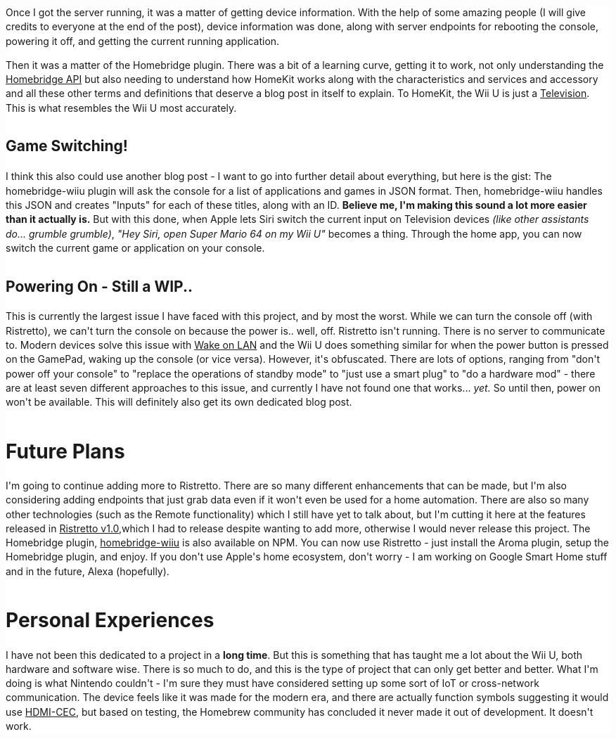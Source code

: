 Once I got the server running, it was a matter of getting device information. With the help of some amazing people (I will give credits to everyone at the end of the post), device information was done, along with server endpoints for rebooting the console, powering it off, and getting the current running application.

Then it was a matter of the Homebridge plugin. There was a bit of a learning curve, getting it to work, not only understanding the [Homebridge API](https://developers.homebridge.io/#/) but also needing to understand how HomeKit works along with the characteristics and services and accessory and all these other terms and definitions that deserve a blog post in itself to explain. To HomeKit, the Wii U is just a [Television](https://developers.homebridge.io/#/service/Television). This is what resembles the Wii U most accurately.

## Game Switching!
I think this also could use another blog post - I want to go into further detail about everything, but here is the gist: The homebridge-wiiu plugin will ask the console for a list of applications and games in JSON format. Then, homebridge-wiiu handles this JSON and creates "Inputs" for each of these titles, along with an ID. **Believe me, I'm making this sound a lot more easier than it actually is.** But with this done, when Apple lets Siri switch the current input on Television devices *(like other assistants do... grumble grumble)*, *"Hey Siri, open Super Mario 64 on my Wii U"* becomes a thing. Through the home app, you can now switch the current game or application on your console.

## Powering On - Still a WIP..
This is currently the largest issue I have faced with this project, and by most the worst. While we can turn the console off (with Ristretto), we can't turn the console on because the power is.. well, off. Ristretto isn't running. There is no server to communicate to. Modern devices solve this issue with [Wake on LAN](https://en.wikipedia.org/wiki/Wake-on-LAN) and the Wii U does something similar for when the power button is pressed on the GamePad, waking up the console (or vice versa). However, it's obfuscated. There are lots of options, ranging from "don't power off your console" to "replace the operations of standby mode" to "just use a smart plug" to "do a hardware mod" - there are at least seven different approaches to this issue, and currently I have not found one that works... *yet.* So until then, power on won't be available. This will definitely also get its own dedicated blog post.
# Future Plans
I'm going to continue adding more to Ristretto. There are so many different enhancements that can be made, but I'm also considering adding endpoints that just grab data even if it won't even be used for a home automation. There are also so many other technologies (such as the Remote functionality) which I still have yet to talk about, but I'm cutting it here at the features released in [Ristretto v1.0](https://github.com/ItzSwirlz/Ristretto/releases/tag/1.0),which I had to release despite wanting to add more, otherwise I would never release this project. The Homebridge plugin, [homebridge-wiiu](https://github.com/ItzSwirlz/homebridge-wiiu) is also available on NPM. You can now use Ristretto - just install the Aroma plugin, setup the Homebridge plugin, and enjoy. If you don't use Apple's home ecosystem, don't worry - I am working on Google Smart Home stuff and in the future, Alexa (hopefully).

# Personal Experiences
I have not been this dedicated to a project in a **long time**. But this is something that has taught me a lot about the Wii U, both hardware and software wise. There is so much to do, and this is the type of project that can only get better and better. What I'm doing is what Nintendo couldn't - I'm sure they must have considered setting up some sort of IoT or cross-network communication. The device feels like it was made for the modern era, and there are actually function symbols suggesting it would use [HDMI-CEC](https://en.wikipedia.org/wiki/Consumer_Electronics_Control), but based on testing, the Homebrew community has concluded it never made it out of development. It doesn't work.
